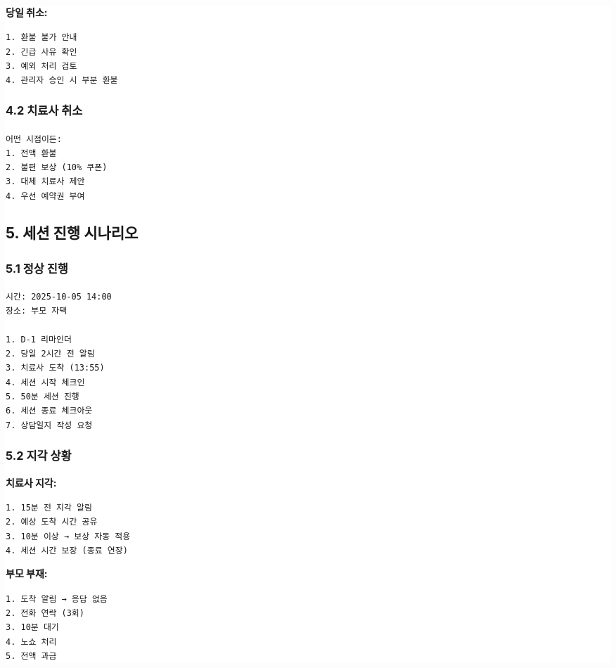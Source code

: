 **당일 취소:**
```
1. 환불 불가 안내
2. 긴급 사유 확인
3. 예외 처리 검토
4. 관리자 승인 시 부분 환불
```

### 4.2 치료사 취소

```
어떤 시점이든:
1. 전액 환불
2. 불편 보상 (10% 쿠폰)
3. 대체 치료사 제안
4. 우선 예약권 부여
```

## 5. 세션 진행 시나리오

### 5.1 정상 진행

```
시간: 2025-10-05 14:00
장소: 부모 자택

1. D-1 리마인더
2. 당일 2시간 전 알림
3. 치료사 도착 (13:55)
4. 세션 시작 체크인
5. 50분 세션 진행
6. 세션 종료 체크아웃
7. 상담일지 작성 요청
```

### 5.2 지각 상황

**치료사 지각:**
```
1. 15분 전 지각 알림
2. 예상 도착 시간 공유
3. 10분 이상 → 보상 자동 적용
4. 세션 시간 보장 (종료 연장)
```

**부모 부재:**
```
1. 도착 알림 → 응답 없음
2. 전화 연락 (3회)
3. 10분 대기
4. 노쇼 처리
5. 전액 과금
```
